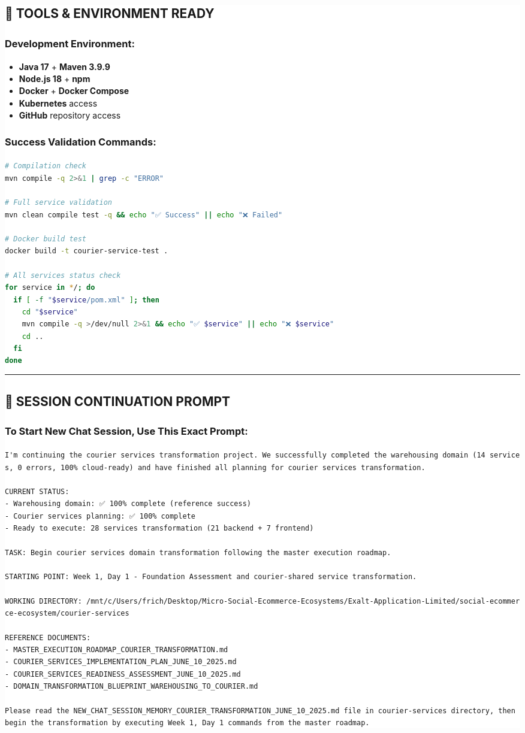 
## 🔧 **TOOLS & ENVIRONMENT READY**

### **Development Environment:**
- **Java 17** + **Maven 3.9.9**
- **Node.js 18** + **npm**
- **Docker** + **Docker Compose**
- **Kubernetes** access
- **GitHub** repository access

### **Success Validation Commands:**
```bash
# Compilation check
mvn compile -q 2>&1 | grep -c "ERROR"

# Full service validation
mvn clean compile test -q && echo "✅ Success" || echo "❌ Failed"

# Docker build test
docker build -t courier-service-test .

# All services status check
for service in */; do
  if [ -f "$service/pom.xml" ]; then
    cd "$service"
    mvn compile -q >/dev/null 2>&1 && echo "✅ $service" || echo "❌ $service"
    cd ..
  fi
done
```

---

## 🎯 **SESSION CONTINUATION PROMPT**

### **To Start New Chat Session, Use This Exact Prompt:**

```
I'm continuing the courier services transformation project. We successfully completed the warehousing domain (14 services, 0 errors, 100% cloud-ready) and have finished all planning for courier services transformation.

CURRENT STATUS:
- Warehousing domain: ✅ 100% complete (reference success)
- Courier services planning: ✅ 100% complete  
- Ready to execute: 28 services transformation (21 backend + 7 frontend)

TASK: Begin courier services domain transformation following the master execution roadmap.

STARTING POINT: Week 1, Day 1 - Foundation Assessment and courier-shared service transformation.

WORKING DIRECTORY: /mnt/c/Users/frich/Desktop/Micro-Social-Ecommerce-Ecosystems/Exalt-Application-Limited/social-ecommerce-ecosystem/courier-services

REFERENCE DOCUMENTS:
- MASTER_EXECUTION_ROADMAP_COURIER_TRANSFORMATION.md
- COURIER_SERVICES_IMPLEMENTATION_PLAN_JUNE_10_2025.md  
- COURIER_SERVICES_READINESS_ASSESSMENT_JUNE_10_2025.md
- DOMAIN_TRANSFORMATION_BLUEPRINT_WAREHOUSING_TO_COURIER.md

Please read the NEW_CHAT_SESSION_MEMORY_COURIER_TRANSFORMATION_JUNE_10_2025.md file in courier-services directory, then begin the transformation by executing Week 1, Day 1 commands from the master roadmap.
```